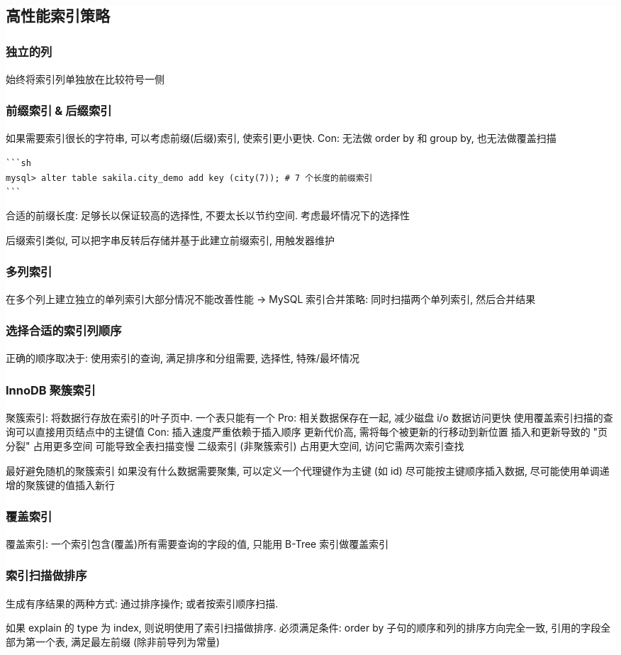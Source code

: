 ## 高性能索引策略

### 独立的列

始终将索引列单独放在比较符号一侧

### 前缀索引 & 后缀索引

如果需要索引很长的字符串, 可以考虑前缀(后缀)索引, 使索引更小更快.
Con: 无法做 order by 和 group by, 也无法做覆盖扫描

    ```sh
    mysql> alter table sakila.city_demo add key (city(7)); # 7 个长度的前缀索引
    ```

合适的前缀长度: 足够长以保证较高的选择性, 不要太长以节约空间. 考虑最坏情况下的选择性

后缀索引类似, 可以把字串反转后存储并基于此建立前缀索引, 用触发器维护

### 多列索引

在多个列上建立独立的单列索引大部分情况不能改善性能
-> MySQL 索引合并策略: 同时扫描两个单列索引, 然后合并结果

### 选择合适的索引列顺序

正确的顺序取决于: 使用索引的查询, 满足排序和分组需要, 选择性, 特殊/最坏情况

### InnoDB 聚簇索引

聚簇索引: 将数据行存放在索引的叶子页中. 一个表只能有一个
Pro: 相关数据保存在一起, 减少磁盘 i/o
     数据访问更快
     使用覆盖索引扫描的查询可以直接用页结点中的主键值
Con: 插入速度严重依赖于插入顺序
     更新代价高, 需将每个被更新的行移动到新位置
     插入和更新导致的 "页分裂" 占用更多空间
     可能导致全表扫描变慢
     二级索引 (非聚簇索引) 占用更大空间, 访问它需两次索引查找

最好避免随机的聚簇索引
如果没有什么数据需要聚集, 可以定义一个代理键作为主键 (如 id)
尽可能按主键顺序插入数据, 尽可能使用单调递增的聚簇键的值插入新行

### 覆盖索引

覆盖索引: 一个索引包含(覆盖)所有需要查询的字段的值, 只能用 B-Tree 索引做覆盖索引

### 索引扫描做排序

生成有序结果的两种方式: 通过排序操作; 或者按索引顺序扫描.

如果 explain 的 type 为 index, 则说明使用了索引扫描做排序.
必须满足条件: order by 子句的顺序和列的排序方向完全一致, 引用的字段全部为第一个表, 满足最左前缀 (除非前导列为常量)
